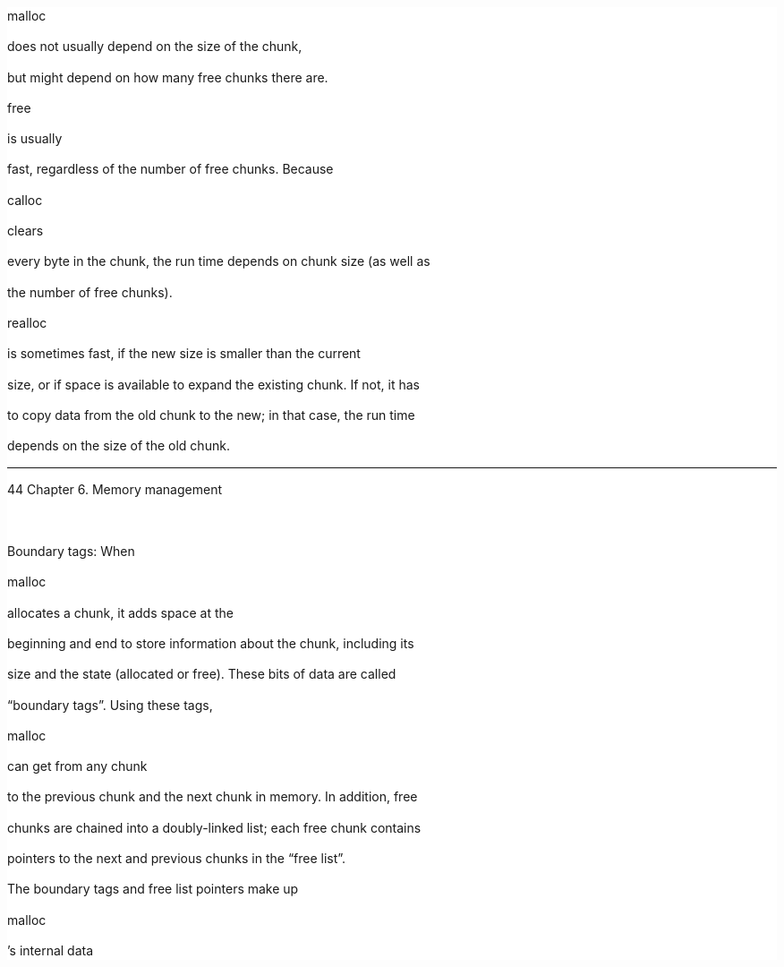 malloc

does not usually depend on the size of the chunk,

but might depend on how many free chunks there are.

free

is usually

fast, regardless of the number of free chunks. Because

calloc

clears

every byte in the chunk, the run time depends on chunk size (as well as

the number of free chunks).

realloc

is sometimes fast, if the new size is smaller than the current

size, or if space is available to expand the existing chunk. If not, it has

to copy data from the old chunk to the new; in that case, the run time

depends on the size of the old chunk.



---

44 Chapter 6. Memory management



Boundary tags: When

malloc

allocates a chunk, it adds space at the

beginning and end to store information about the chunk, including its

size and the state (allocated or free). These bits of data are called

“boundary tags”. Using these tags,

malloc

can get from any chunk

to the previous chunk and the next chunk in memory. In addition, free

chunks are chained into a doubly-linked list; each free chunk contains

pointers to the next and previous chunks in the “free list”.

The boundary tags and free list pointers make up

malloc

’s internal data
